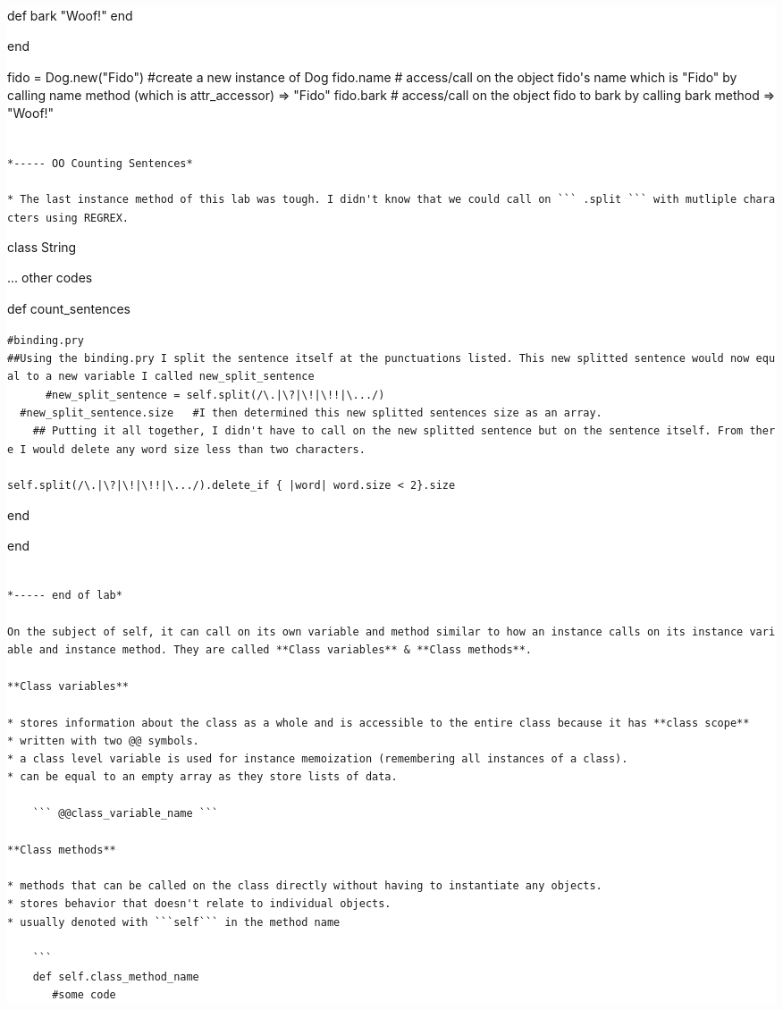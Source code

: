   def bark
    "Woof!"
  end
 
end

fido = Dog.new("Fido")    #create a new instance of Dog
fido.name     # access/call on the object fido's name which is "Fido" by calling name method (which is attr_accessor)
  => "Fido"
fido.bark      # access/call on the object fido to bark by calling bark method
  => "Woof!"

```

*----- OO Counting Sentences*

* The last instance method of this lab was tough. I didn't know that we could call on ``` .split ``` with mutliple characters using REGREX.

```
class String

 ... other codes

  def count_sentences
	
    #binding.pry
    ##Using the binding.pry I split the sentence itself at the punctuations listed. This new splitted sentence would now equal to a new variable I called new_split_sentence
		  #new_split_sentence = self.split(/\.|\?|\!|\!!|\.../) 
      #new_split_sentence.size   #I then determined this new splitted sentences size as an array.
		## Putting it all together, I didn't have to call on the new splitted sentence but on the sentence itself. From there I would delete any word size less than two characters.
		
    self.split(/\.|\?|\!|\!!|\.../).delete_if { |word| word.size < 2}.size 
  end
	
end
```

*----- end of lab*

On the subject of self, it can call on its own variable and method similar to how an instance calls on its instance variable and instance method. They are called **Class variables** & **Class methods**.

**Class variables**

* stores information about the class as a whole and is accessible to the entire class because it has **class scope**
* written with two @@ symbols.
* a class level variable is used for instance memoization (remembering all instances of a class).
* can be equal to an empty array as they store lists of data.
   
    ``` @@class_variable_name ```

**Class methods**

* methods that can be called on the class directly without having to instantiate any objects.
* stores behavior that doesn't relate to individual objects.
* usually denoted with ```self``` in the method name
   
    ```
    def self.class_method_name
       #some code
```
